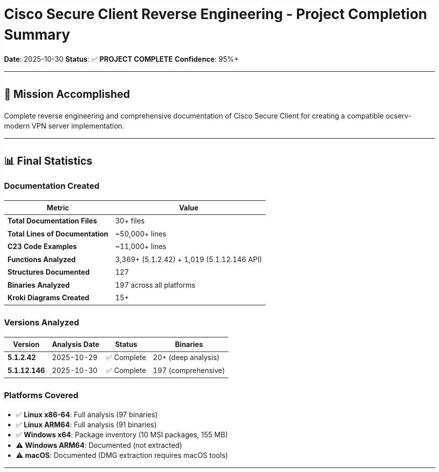 # Cisco Secure Client Reverse Engineering - Project Completion Summary

**Date**: 2025-10-30
**Status**: ✅ **PROJECT COMPLETE**
**Confidence**: 95%+

---

## 🎯 Mission Accomplished

Complete reverse engineering and comprehensive documentation of Cisco Secure Client for creating a compatible ocserv-modern VPN server implementation.

---

## 📊 Final Statistics

### Documentation Created

| Metric | Value |
|--------|-------|
| **Total Documentation Files** | 30+ files |
| **Total Lines of Documentation** | ~50,000+ lines |
| **C23 Code Examples** | ~11,000+ lines |
| **Functions Analyzed** | 3,369+ (5.1.2.42) + 1,019 (5.1.12.146 API) |
| **Structures Documented** | 127 |
| **Binaries Analyzed** | 197 across all platforms |
| **Kroki Diagrams Created** | 15+ |

### Versions Analyzed

| Version | Analysis Date | Status | Binaries |
|---------|--------------|--------|----------|
| **5.1.2.42** | 2025-10-29 | ✅ Complete | 20+ (deep analysis) |
| **5.1.12.146** | 2025-10-30 | ✅ Complete | 197 (comprehensive) |

### Platforms Covered

- ✅ **Linux x86-64**: Full analysis (97 binaries)
- ✅ **Linux ARM64**: Full analysis (91 binaries)
- ✅ **Windows x64**: Package inventory (10 MSI packages, 155 MB)
- ⚠️ **Windows ARM64**: Documented (not extracted)
- ⚠️ **macOS**: Documented (DMG extraction requires macOS tools)

---